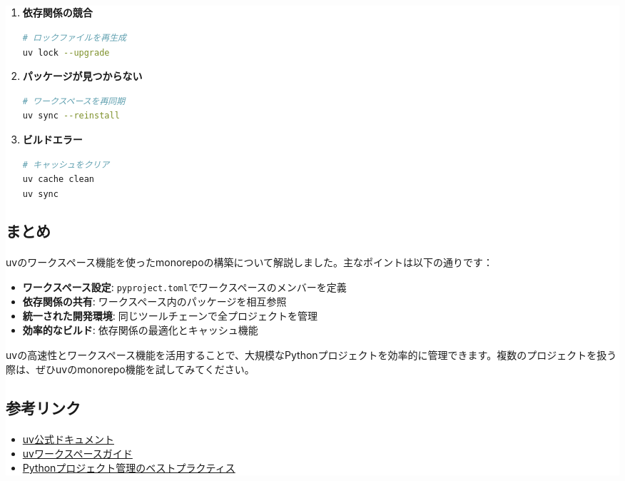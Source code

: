 1. **依存関係の競合**
   ```bash
   # ロックファイルを再生成
   uv lock --upgrade
   ```

2. **パッケージが見つからない**
   ```bash
   # ワークスペースを再同期
   uv sync --reinstall
   ```

3. **ビルドエラー**
   ```bash
   # キャッシュをクリア
   uv cache clean
   uv sync
   ```

## まとめ

uvのワークスペース機能を使ったmonorepoの構築について解説しました。主なポイントは以下の通りです：

- **ワークスペース設定**: `pyproject.toml`でワークスペースのメンバーを定義
- **依存関係の共有**: ワークスペース内のパッケージを相互参照
- **統一された開発環境**: 同じツールチェーンで全プロジェクトを管理
- **効率的なビルド**: 依存関係の最適化とキャッシュ機能

uvの高速性とワークスペース機能を活用することで、大規模なPythonプロジェクトを効率的に管理できます。複数のプロジェクトを扱う際は、ぜひuvのmonorepo機能を試してみてください。

## 参考リンク

- [uv公式ドキュメント](https://docs.astral.sh/uv/)
- [uvワークスペースガイド](https://docs.astral.sh/uv/guides/workspaces/)
- [Pythonプロジェクト管理のベストプラクティス](https://packaging.python.org/en/latest/tutorials/packaging-projects/)
